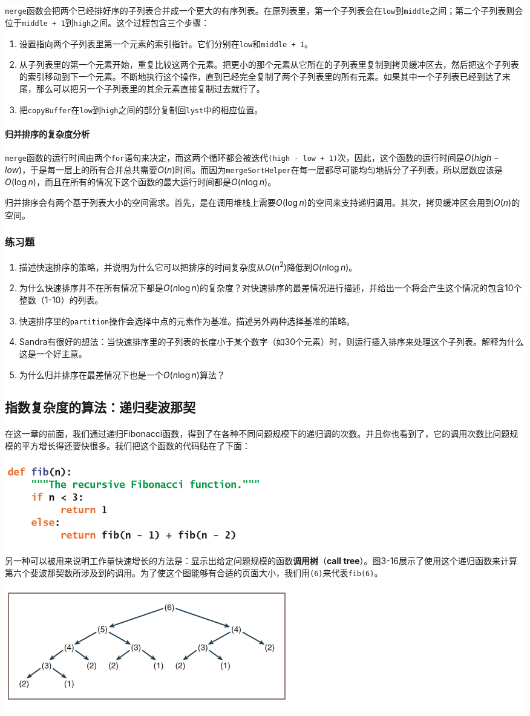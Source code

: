 `merge`函数会把两个已经排好序的子列表合并成一个更大的有序列表。在原列表里，第一个子列表会在`low`到`middle`之间；第二个子列表则会位于`middle + 1`到`high`之间。这个过程包含三个步骤：

1. 设置指向两个子列表里第一个元素的索引指针。它们分别在`low`和`middle + 1`。

2. 从子列表里的第一个元素开始，重复比较这两个元素。把更小的那个元素从它所在的子列表里复制到拷贝缓冲区去，然后把这个子列表的索引移动到下一个元素。不断地执行这个操作，直到已经完全复制了两个子列表里的所有元素。如果其中一个子列表已经到达了末尾，那么可以把另一个子列表里的其余元素直接复制过去就行了。

3. 把`copyBuffer`在`low`到`high`之间的部分复制回`lyst`中的相应位置。

#### 归并排序的复杂度分析

`merge`函数的运行时间由两个`for`语句来决定，而这两个循环都会被迭代`(high - low + 1)`次，因此，这个函数的运行时间是$O(high - low)$，于是每一层上的所有合并总共需要$O(n)$时间。而因为`mergeSortHelper`在每一层都尽可能均匀地拆分了子列表，所以层数应该是$O(\log n)$，而且在所有的情况下这个函数的最大运行时间都是$O(n \log n)$。

归并排序会有两个基于列表大小的空间需求。首先，是在调用堆栈上需要$O(\log n)$的空间来支持递归调用。其次，拷贝缓冲区会用到$O(n)$的空间。

### 练习题

1. 描述快速排序的策略，并说明为什么它可以把排序的时间复杂度从$O(n^2)$降低到$O(n \log n)$。

2. 为什么快速排序并不在所有情况下都是$O(n \log n)$的复杂度？对快速排序的最差情况进行描述，并给出一个将会产生这个情况的包含10个整数（1-10）的列表。

3. 快速排序里的`partition`操作会选择中点的元素作为基准。描述另外两种选择基准的策略。

4. Sandra有很好的想法：当快速排序里的子列表的长度小于某个数字（如30个元素）时，则运行插入排序来处理这个子列表。解释为什么这是一个好主意。

5. 为什么归并排序在最差情况下也是一个$O(n \log n)$算法？

## 指数复杂度的算法：递归斐波那契

在这一章的前面，我们通过递归Fibonacci函数，得到了在各种不同问题规模下的递归调的次数。并且你也看到了，它的调用次数比问题规模的平方增长得还要快很多。我们把这个函数的代码贴在了下面：

![Code 3.5-1](../Resources/Chapter3/Code-3.5-1.png)

另一种可以被用来说明工作量快速增长的方法是：显示出给定问题规模的函数**调用树**（**call tree**）。图3-16展示了使用这个递归函数来计算第六个斐波那契数所涉及到的调用。为了使这个图能够有合适的页面大小，我们用`(6)`来代表`fib(6)`。

![Figure-3-16](../Resources/Chapter3/Figure-3-16.png)
